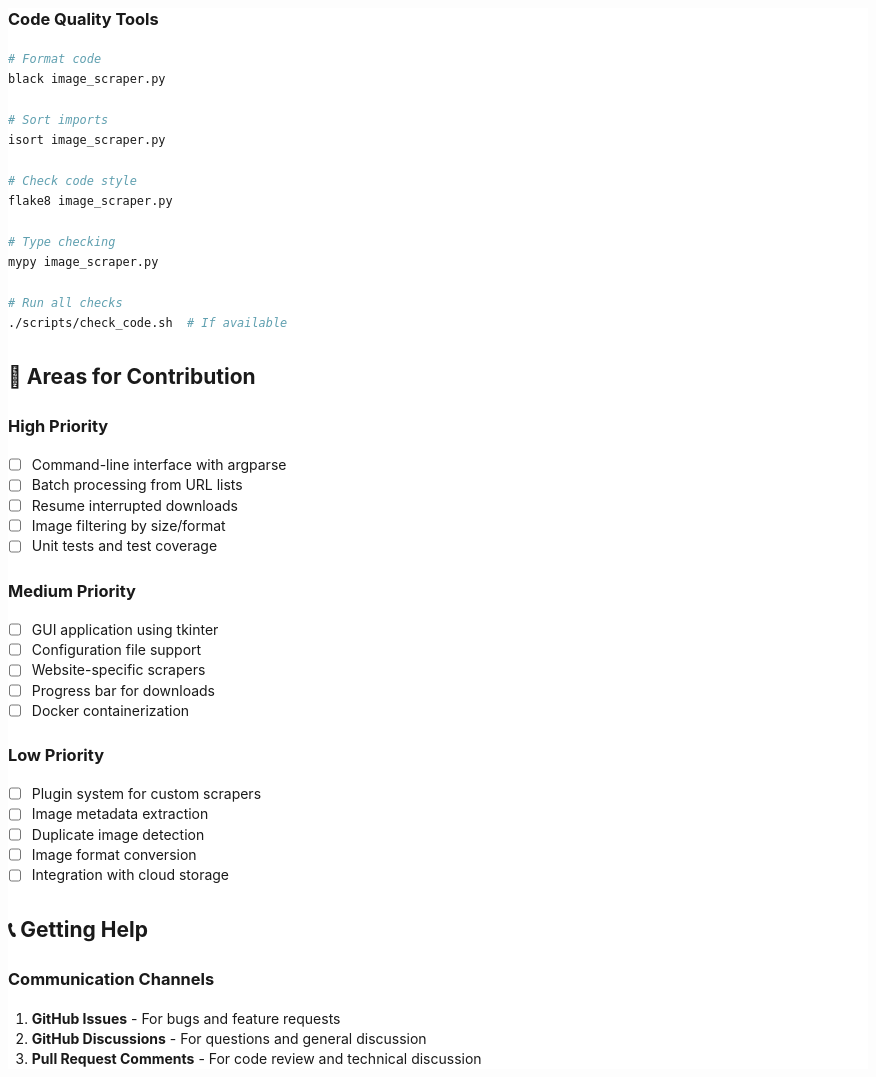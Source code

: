 ### Code Quality Tools

```bash
# Format code
black image_scraper.py

# Sort imports
isort image_scraper.py

# Check code style
flake8 image_scraper.py

# Type checking
mypy image_scraper.py

# Run all checks
./scripts/check_code.sh  # If available
```

## 🎯 Areas for Contribution

### High Priority

- [ ] Command-line interface with argparse
- [ ] Batch processing from URL lists
- [ ] Resume interrupted downloads
- [ ] Image filtering by size/format
- [ ] Unit tests and test coverage

### Medium Priority

- [ ] GUI application using tkinter
- [ ] Configuration file support
- [ ] Website-specific scrapers
- [ ] Progress bar for downloads
- [ ] Docker containerization

### Low Priority

- [ ] Plugin system for custom scrapers
- [ ] Image metadata extraction
- [ ] Duplicate image detection
- [ ] Image format conversion
- [ ] Integration with cloud storage

## 📞 Getting Help

### Communication Channels

1. **GitHub Issues** - For bugs and feature requests
2. **GitHub Discussions** - For questions and general discussion
3. **Pull Request Comments** - For code review and technical discussion
